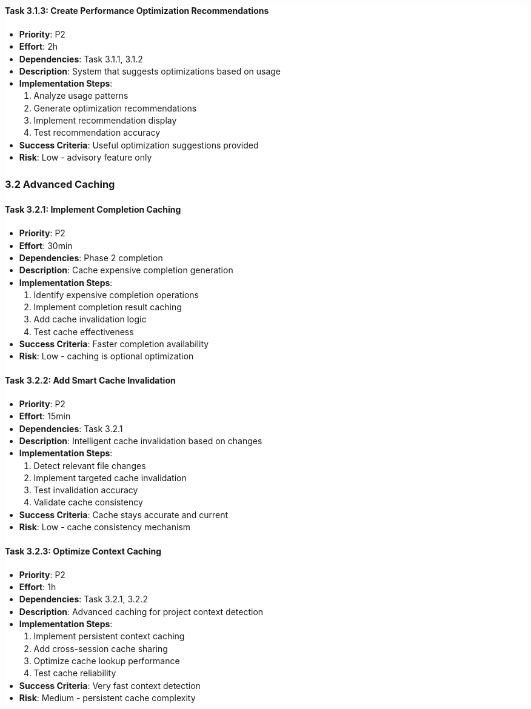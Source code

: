 #### Task 3.1.3: Create Performance Optimization Recommendations
- **Priority**: P2
- **Effort**: 2h
- **Dependencies**: Task 3.1.1, 3.1.2
- **Description**: System that suggests optimizations based on usage
- **Implementation Steps**:
  1. Analyze usage patterns
  2. Generate optimization recommendations
  3. Implement recommendation display
  4. Test recommendation accuracy
- **Success Criteria**: Useful optimization suggestions provided
- **Risk**: Low - advisory feature only

### 3.2 Advanced Caching

#### Task 3.2.1: Implement Completion Caching
- **Priority**: P2
- **Effort**: 30min
- **Dependencies**: Phase 2 completion
- **Description**: Cache expensive completion generation
- **Implementation Steps**:
  1. Identify expensive completion operations
  2. Implement completion result caching
  3. Add cache invalidation logic
  4. Test cache effectiveness
- **Success Criteria**: Faster completion availability
- **Risk**: Low - caching is optional optimization

#### Task 3.2.2: Add Smart Cache Invalidation
- **Priority**: P2
- **Effort**: 15min
- **Dependencies**: Task 3.2.1
- **Description**: Intelligent cache invalidation based on changes
- **Implementation Steps**:
  1. Detect relevant file changes
  2. Implement targeted cache invalidation
  3. Test invalidation accuracy
  4. Validate cache consistency
- **Success Criteria**: Cache stays accurate and current
- **Risk**: Low - cache consistency mechanism

#### Task 3.2.3: Optimize Context Caching
- **Priority**: P2
- **Effort**: 1h
- **Dependencies**: Task 3.2.1, 3.2.2
- **Description**: Advanced caching for project context detection
- **Implementation Steps**:
  1. Implement persistent context caching
  2. Add cross-session cache sharing
  3. Optimize cache lookup performance
  4. Test cache reliability
- **Success Criteria**: Very fast context detection
- **Risk**: Medium - persistent cache complexity

